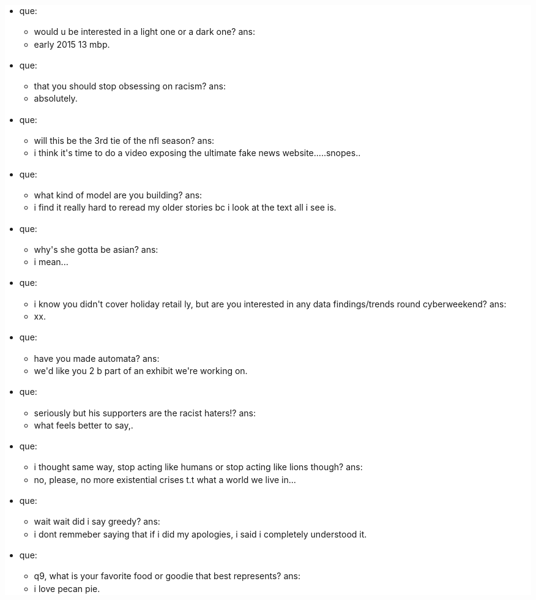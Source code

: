 - que:
  - would u be interested in a light one or a dark one?
  ans:
  - early 2015 13 mbp.

- que:
  - that you should stop obsessing on racism?
  ans:
  - absolutely.

- que:
  - will this be the 3rd tie of the nfl season?
  ans:
  - i think it's time to do a video exposing the ultimate fake news website.....snopes..

- que:
  - what kind of model are you building?
  ans:
  - i find it really hard to reread my older stories bc i look at the text  all i see is.

- que:
  - why's she gotta be asian?
  ans:
  - i mean...

- que:
  - i know you didn't cover holiday retail ly, but are you interested in any data findings/trends round cyberweekend?
  ans:
  - xx.

- que:
  - have you made automata?
  ans:
  - we'd like you 2 b part of an exhibit we're working on.

- que:
  - seriously but  his supporters are the racist haters!?
  ans:
  - what feels better to say,.

- que:
  - i thought same way, stop acting like humans or stop acting like lions though?
  ans:
  - no, please, no more existential crises t.t what a world we live in...

- que:
  - wait wait did i say greedy?
  ans:
  - i dont remmeber saying that if i did my apologies, i said i completely understood it.

- que:
  - q9, what is your favorite food or goodie that best represents?
  ans:
  - i love pecan pie.

